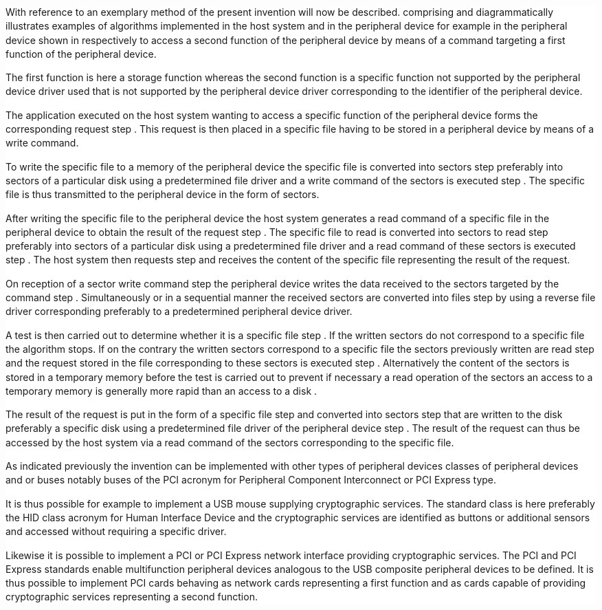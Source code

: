 With reference to an exemplary method of the present invention will now be described. comprising and diagrammatically illustrates examples of algorithms implemented in the host system and in the peripheral device for example in the peripheral device shown in respectively to access a second function of the peripheral device by means of a command targeting a first function of the peripheral device.

The first function is here a storage function whereas the second function is a specific function not supported by the peripheral device driver used that is not supported by the peripheral device driver corresponding to the identifier of the peripheral device.

The application executed on the host system wanting to access a specific function of the peripheral device forms the corresponding request step . This request is then placed in a specific file having to be stored in a peripheral device by means of a write command.

To write the specific file to a memory of the peripheral device the specific file is converted into sectors step preferably into sectors of a particular disk using a predetermined file driver and a write command of the sectors is executed step . The specific file is thus transmitted to the peripheral device in the form of sectors.

After writing the specific file to the peripheral device the host system generates a read command of a specific file in the peripheral device to obtain the result of the request step . The specific file to read is converted into sectors to read step preferably into sectors of a particular disk using a predetermined file driver and a read command of these sectors is executed step . The host system then requests step and receives the content of the specific file representing the result of the request.

On reception of a sector write command step the peripheral device writes the data received to the sectors targeted by the command step . Simultaneously or in a sequential manner the received sectors are converted into files step by using a reverse file driver corresponding preferably to a predetermined peripheral device driver.

A test is then carried out to determine whether it is a specific file step . If the written sectors do not correspond to a specific file the algorithm stops. If on the contrary the written sectors correspond to a specific file the sectors previously written are read step and the request stored in the file corresponding to these sectors is executed step . Alternatively the content of the sectors is stored in a temporary memory before the test is carried out to prevent if necessary a read operation of the sectors an access to a temporary memory is generally more rapid than an access to a disk .

The result of the request is put in the form of a specific file step and converted into sectors step that are written to the disk preferably a specific disk using a predetermined file driver of the peripheral device step . The result of the request can thus be accessed by the host system via a read command of the sectors corresponding to the specific file.

As indicated previously the invention can be implemented with other types of peripheral devices classes of peripheral devices and or buses notably buses of the PCI acronym for Peripheral Component Interconnect or PCI Express type.

It is thus possible for example to implement a USB mouse supplying cryptographic services. The standard class is here preferably the HID class acronym for Human Interface Device and the cryptographic services are identified as buttons or additional sensors and accessed without requiring a specific driver.

Likewise it is possible to implement a PCI or PCI Express network interface providing cryptographic services. The PCI and PCI Express standards enable multifunction peripheral devices analogous to the USB composite peripheral devices to be defined. It is thus possible to implement PCI cards behaving as network cards representing a first function and as cards capable of providing cryptographic services representing a second function.
